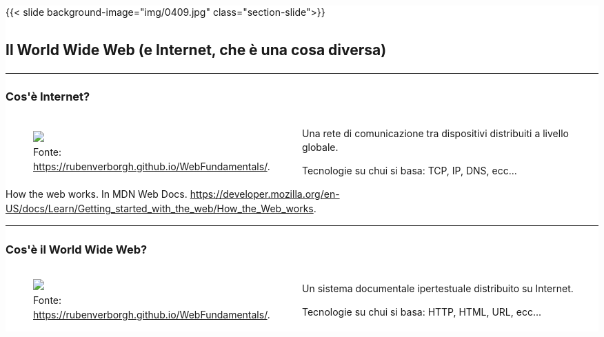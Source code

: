 
{{< slide background-image="img/0409.jpg" class="section-slide">}}

<div class="dark-overlay"></div>

## Il World Wide Web (e Internet, che è una cosa diversa)



---

### Cos'è Internet?

<div style="display: flex; align-items: center;">
  <div style="flex: 1;">
    <figure>
      <img src="img/0410.jpg" height="auto" width="700"/>
        <figcaption>
            Fonte: <a href="https://rubenverborgh.github.io/WebFundamentals/">https://rubenverborgh.github.io/WebFundamentals/</a>.
        </figcaption>
    </figure>
  </div>
  <div style="flex: 1;">
    <p>
      Una rete di comunicazione tra dispositivi distribuiti a livello globale.
    </p>
    <p>
      Tecnologie su chui si basa: TCP, IP, DNS, ecc...
    </p>
  </div>
</div>

<div class="footer">
How the web works. In MDN Web Docs.   
 <a href="https://developer.mozilla.org/en-US/docs/Learn/Getting_started_with_the_web/How_the_Web_works">https://developer.mozilla.org/en-US/docs/Learn/Getting_started_with_the_web/How_the_Web_works</a>.
</div>

---

### Cos'è il World Wide Web?

<div style="display: flex; align-items: center;">
  <div style="flex: 1;">
    <figure>
      <img src="img/0411.jpg" height="auto" width="700"/>
        <figcaption>
            Fonte: <a href="https://rubenverborgh.github.io/WebFundamentals/">https://rubenverborgh.github.io/WebFundamentals/</a>.
        </figcaption>
    </figure>
  </div>
  <div style="flex: 1;">
    <p>
      Un sistema documentale ipertestuale distribuito su Internet.
    </p>
    <p>
      Tecnologie su chui si basa: HTTP, HTML, URL, ecc...
    </p>
  </div>
</div>
